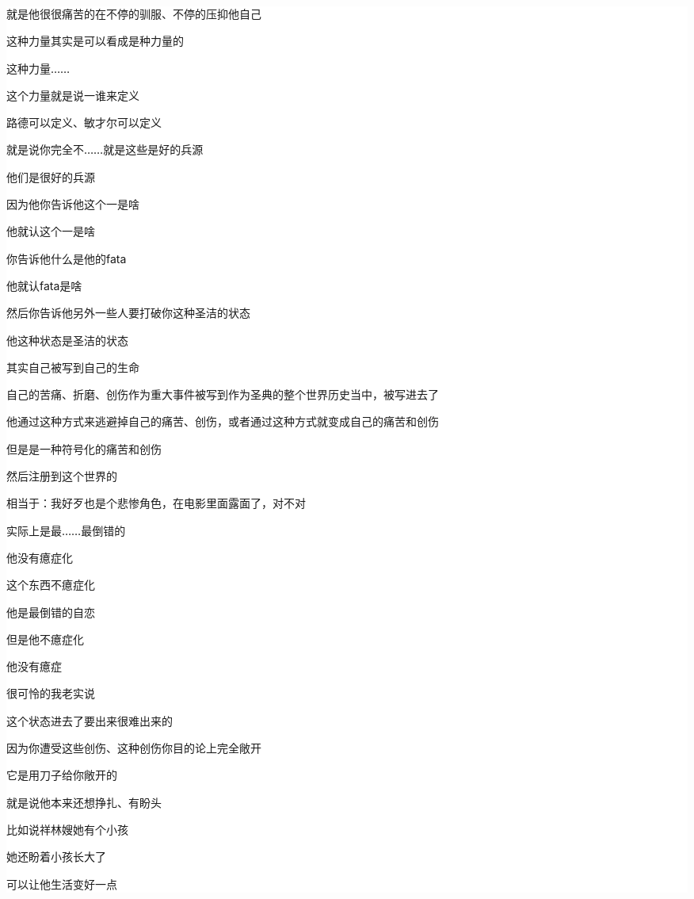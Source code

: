 就是他很很痛苦的在不停的驯服、不停的压抑他自己

这种力量其实是可以看成是种力量的

这种力量……

这个力量就是说一谁来定义

路德可以定义、敏才尔可以定义

就是说你完全不……就是这些是好的兵源

他们是很好的兵源

因为他你告诉他这个一是啥

他就认这个一是啥

你告诉他什么是他的fata

他就认fata是啥

然后你告诉他另外一些人要打破你这种圣洁的状态

他这种状态是圣洁的状态

其实自己被写到自己的生命

自己的苦痛、折磨、创伤作为重大事件被写到作为圣典的整个世界历史当中，被写进去了

他通过这种方式来逃避掉自己的痛苦、创伤，或者通过这种方式就变成自己的痛苦和创伤

但是是一种符号化的痛苦和创伤

然后注册到这个世界的

相当于：我好歹也是个悲惨角色，在电影里面露面了，对不对

实际上是最……最倒错的

他没有癔症化

这个东西不癔症化

他是最倒错的自恋

但是他不癔症化

他没有癔症

很可怜的我老实说

这个状态进去了要出来很难出来的

因为你遭受这些创伤、这种创伤你目的论上完全敞开

它是用刀子给你敞开的

就是说他本来还想挣扎、有盼头

比如说祥林嫂她有个小孩

她还盼着小孩长大了

可以让他生活变好一点
